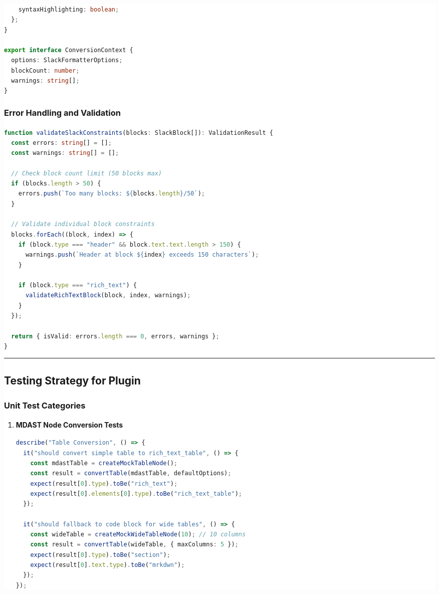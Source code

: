 ```typescript
    syntaxHighlighting: boolean;
  };
}

export interface ConversionContext {
  options: SlackFormatterOptions;
  blockCount: number;
  warnings: string[];
}
```

### Error Handling and Validation

```typescript
function validateSlackConstraints(blocks: SlackBlock[]): ValidationResult {
  const errors: string[] = [];
  const warnings: string[] = [];

  // Check block count limit (50 blocks max)
  if (blocks.length > 50) {
    errors.push(`Too many blocks: ${blocks.length}/50`);
  }

  // Validate individual block constraints
  blocks.forEach((block, index) => {
    if (block.type === "header" && block.text.text.length > 150) {
      warnings.push(`Header at block ${index} exceeds 150 characters`);
    }

    if (block.type === "rich_text") {
      validateRichTextBlock(block, index, warnings);
    }
  });

  return { isValid: errors.length === 0, errors, warnings };
}
```

---

## Testing Strategy for Plugin

### Unit Test Categories

1. **MDAST Node Conversion Tests**

   ```typescript
   describe("Table Conversion", () => {
     it("should convert simple table to rich_text_table", () => {
       const mdastTable = createMockTableNode();
       const result = convertTable(mdastTable, defaultOptions);
       expect(result[0].type).toBe("rich_text");
       expect(result[0].elements[0].type).toBe("rich_text_table");
     });

     it("should fallback to code block for wide tables", () => {
       const wideTable = createMockWideTableNode(10); // 10 columns
       const result = convertTable(wideTable, { maxColumns: 5 });
       expect(result[0].type).toBe("section");
       expect(result[0].text.type).toBe("mrkdwn");
     });
   });
   ```
